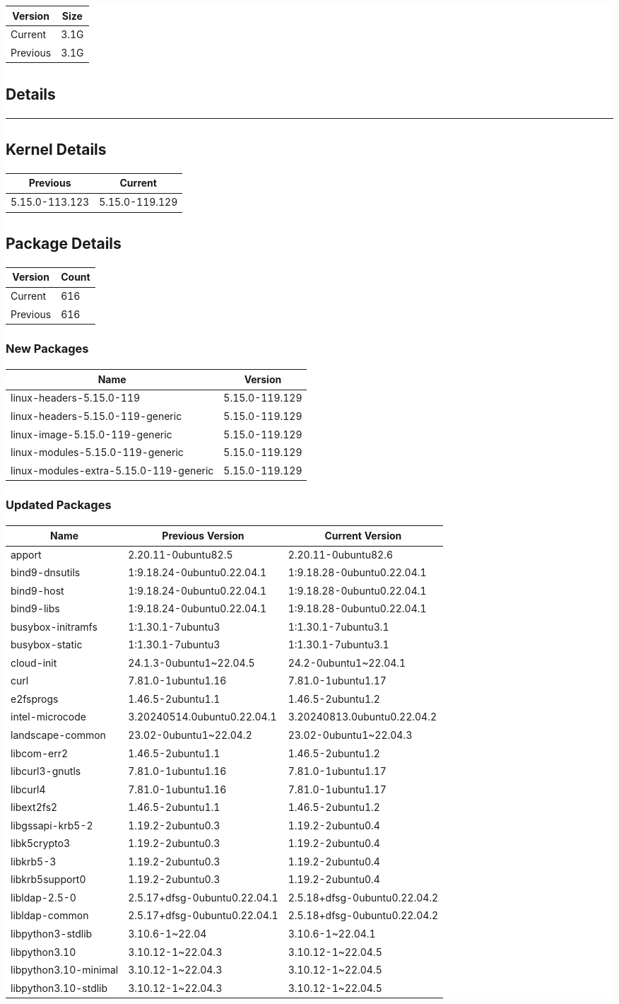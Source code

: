 | Version  | Size                                   |
| -------- | -------------------------------------- |
| Current  | 3.1G      |
| Previous | 3.1G |

## Details

---

## Kernel Details

| Previous                                | Current                            |
| --------------------------------------- | ---------------------------------- |
| 5.15.0-113.123 | 5.15.0-119.129 |

## Package Details

| Version  | Count                                    |
| -------- | ---------------------------------------- |
| Current  | 616      |
| Previous | 616 |

### New Packages
Name | Version
------------ | -------------
linux-headers-5.15.0-119 | 5.15.0-119.129
linux-headers-5.15.0-119-generic | 5.15.0-119.129
linux-image-5.15.0-119-generic | 5.15.0-119.129
linux-modules-5.15.0-119-generic | 5.15.0-119.129
linux-modules-extra-5.15.0-119-generic | 5.15.0-119.129

### Updated Packages
Name | Previous Version | Current Version
------------ | -------------------- | --------------------
apport | 2.20.11-0ubuntu82.5 | 2.20.11-0ubuntu82.6
bind9-dnsutils | 1:9.18.24-0ubuntu0.22.04.1 | 1:9.18.28-0ubuntu0.22.04.1
bind9-host | 1:9.18.24-0ubuntu0.22.04.1 | 1:9.18.28-0ubuntu0.22.04.1
bind9-libs | 1:9.18.24-0ubuntu0.22.04.1 | 1:9.18.28-0ubuntu0.22.04.1
busybox-initramfs | 1:1.30.1-7ubuntu3 | 1:1.30.1-7ubuntu3.1
busybox-static | 1:1.30.1-7ubuntu3 | 1:1.30.1-7ubuntu3.1
cloud-init | 24.1.3-0ubuntu1~22.04.5 | 24.2-0ubuntu1~22.04.1
curl | 7.81.0-1ubuntu1.16 | 7.81.0-1ubuntu1.17
e2fsprogs | 1.46.5-2ubuntu1.1 | 1.46.5-2ubuntu1.2
intel-microcode | 3.20240514.0ubuntu0.22.04.1 | 3.20240813.0ubuntu0.22.04.2
landscape-common | 23.02-0ubuntu1~22.04.2 | 23.02-0ubuntu1~22.04.3
libcom-err2 | 1.46.5-2ubuntu1.1 | 1.46.5-2ubuntu1.2
libcurl3-gnutls | 7.81.0-1ubuntu1.16 | 7.81.0-1ubuntu1.17
libcurl4 | 7.81.0-1ubuntu1.16 | 7.81.0-1ubuntu1.17
libext2fs2 | 1.46.5-2ubuntu1.1 | 1.46.5-2ubuntu1.2
libgssapi-krb5-2 | 1.19.2-2ubuntu0.3 | 1.19.2-2ubuntu0.4
libk5crypto3 | 1.19.2-2ubuntu0.3 | 1.19.2-2ubuntu0.4
libkrb5-3 | 1.19.2-2ubuntu0.3 | 1.19.2-2ubuntu0.4
libkrb5support0 | 1.19.2-2ubuntu0.3 | 1.19.2-2ubuntu0.4
libldap-2.5-0 | 2.5.17&#43;dfsg-0ubuntu0.22.04.1 | 2.5.18&#43;dfsg-0ubuntu0.22.04.2
libldap-common | 2.5.17&#43;dfsg-0ubuntu0.22.04.1 | 2.5.18&#43;dfsg-0ubuntu0.22.04.2
libpython3-stdlib | 3.10.6-1~22.04 | 3.10.6-1~22.04.1
libpython3.10 | 3.10.12-1~22.04.3 | 3.10.12-1~22.04.5
libpython3.10-minimal | 3.10.12-1~22.04.3 | 3.10.12-1~22.04.5
libpython3.10-stdlib | 3.10.12-1~22.04.3 | 3.10.12-1~22.04.5